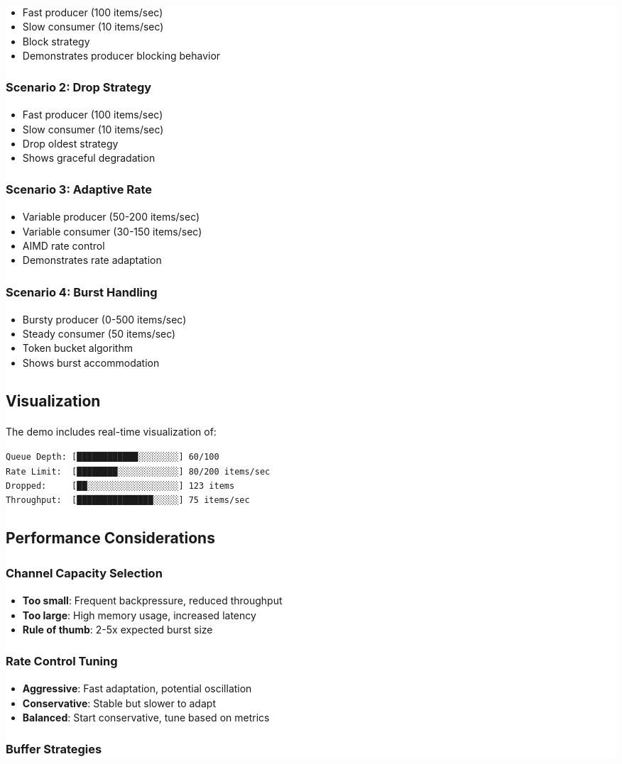 - Fast producer (100 items/sec)
- Slow consumer (10 items/sec)
- Block strategy
- Demonstrates producer blocking behavior

### Scenario 2: Drop Strategy

- Fast producer (100 items/sec)
- Slow consumer (10 items/sec)
- Drop oldest strategy
- Shows graceful degradation

### Scenario 3: Adaptive Rate

- Variable producer (50-200 items/sec)
- Variable consumer (30-150 items/sec)
- AIMD rate control
- Demonstrates rate adaptation

### Scenario 4: Burst Handling

- Bursty producer (0-500 items/sec)
- Steady consumer (50 items/sec)
- Token bucket algorithm
- Shows burst accommodation

## Visualization

The demo includes real-time visualization of:

```
Queue Depth: [████████████░░░░░░░░] 60/100
Rate Limit:  [████████░░░░░░░░░░░░] 80/200 items/sec
Dropped:     [██░░░░░░░░░░░░░░░░░░] 123 items
Throughput:  [███████████████░░░░░] 75 items/sec
```

## Performance Considerations

### Channel Capacity Selection

- **Too small**: Frequent backpressure, reduced throughput
- **Too large**: High memory usage, increased latency
- **Rule of thumb**: 2-5x expected burst size

### Rate Control Tuning

- **Aggressive**: Fast adaptation, potential oscillation
- **Conservative**: Stable but slower to adapt
- **Balanced**: Start conservative, tune based on metrics

### Buffer Strategies
